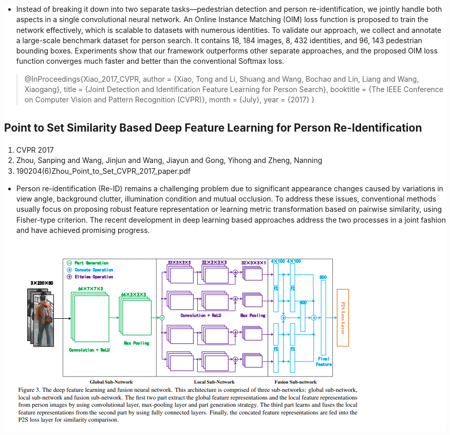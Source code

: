 - Instead of breaking it down
into two separate tasks—pedestrian detection and person
re-identification, we jointly handle both aspects in a single
convolutional neural network. An Online Instance Matching (OIM) loss function is proposed to train the network effectively, which is scalable to datasets with numerous identities. To validate our approach, we collect and annotate
a large-scale benchmark dataset for person search. It contains 18, 184 images, 8, 432 identities, and 96, 143 pedestrian bounding boxes. Experiments show that our framework outperforms other separate approaches, and the proposed OIM loss function converges much faster and better
than the conventional Softmax loss.

>@InProceedings{Xiao_2017_CVPR,
author = {Xiao, Tong and Li, Shuang and Wang, Bochao and Lin, Liang and Wang, Xiaogang},
title = {Joint Detection and Identification Feature Learning for Person Search},
booktitle = {The IEEE Conference on Computer Vision and Pattern Recognition (CVPR)},
month = {July},
year = {2017}
}

## Point to Set Similarity Based Deep Feature Learning for Person Re-Identification
1. CVPR 2017
2. Zhou, Sanping and Wang, Jinjun and Wang, Jiayun and Gong, Yihong and Zheng, Nanning
3. 190204(6)Zhou_Point_to_Set_CVPR_2017_paper.pdf

- Person re-identification (Re-ID) remains a challenging
problem due to significant appearance changes caused by
variations in view angle, background clutter, illumination
condition and mutual occlusion. To address these issues,
conventional methods usually focus on proposing robust
feature representation or learning metric transformation
based on pairwise similarity, using Fisher-type criterion.
The recent development in deep learning based approaches address the two processes in a joint fashion and have
achieved promising progress.

    ![reid](Pictures/9.png)
